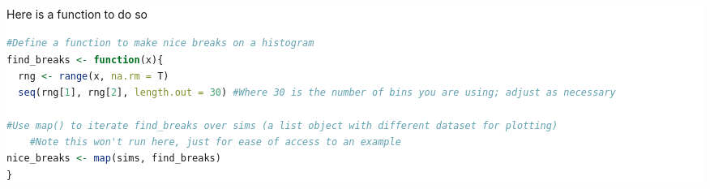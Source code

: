 Here is a function to do so

``` r
#Define a function to make nice breaks on a histogram
find_breaks <- function(x){
  rng <- range(x, na.rm = T)
  seq(rng[1], rng[2], length.out = 30) #Where 30 is the number of bins you are using; adjust as necessary
  
#Use map() to iterate find_breaks over sims (a list object with different dataset for plotting)
    #Note this won't run here, just for ease of access to an example
nice_breaks <- map(sims, find_breaks) 
}
```
